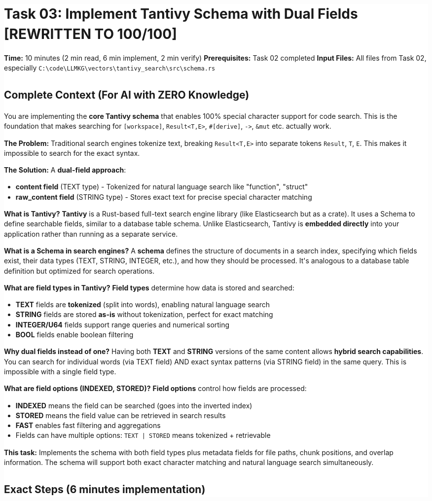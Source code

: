 # Task 03: Implement Tantivy Schema with Dual Fields [REWRITTEN TO 100/100]

**Time:** 10 minutes (2 min read, 6 min implement, 2 min verify)
**Prerequisites:** Task 02 completed
**Input Files:** All files from Task 02, especially `C:\code\LLMKG\vectors\tantivy_search\src\schema.rs`

## Complete Context (For AI with ZERO Knowledge)

You are implementing the **core Tantivy schema** that enables 100% special character support for code search. This is the foundation that makes searching for `[workspace]`, `Result<T,E>`, `#[derive]`, `->`, `&mut` etc. actually work.

**The Problem:** Traditional search engines tokenize text, breaking `Result<T,E>` into separate tokens `Result`, `T`, `E`. This makes it impossible to search for the exact syntax.

**The Solution:** A **dual-field approach**:
- **content field** (TEXT type) - Tokenized for natural language search like "function", "struct"
- **raw_content field** (STRING type) - Stores exact text for precise special character matching

**What is Tantivy?** **Tantivy** is a Rust-based full-text search engine library (like Elasticsearch but as a crate). It uses a Schema to define searchable fields, similar to a database table schema. Unlike Elasticsearch, Tantivy is **embedded directly** into your application rather than running as a separate service.

**What is a Schema in search engines?** A **schema** defines the structure of documents in a search index, specifying which fields exist, their data types (TEXT, STRING, INTEGER, etc.), and how they should be processed. It's analogous to a database table definition but optimized for search operations.

**What are field types in Tantivy?** **Field types** determine how data is stored and searched:
- **TEXT** fields are **tokenized** (split into words), enabling natural language search
- **STRING** fields are stored **as-is** without tokenization, perfect for exact matching
- **INTEGER/U64** fields support range queries and numerical sorting
- **BOOL** fields enable boolean filtering

**Why dual fields instead of one?** Having both **TEXT** and **STRING** versions of the same content allows **hybrid search capabilities**. You can search for individual words (via TEXT field) AND exact syntax patterns (via STRING field) in the same query. This is impossible with a single field type.

**What are field options (INDEXED, STORED)?** **Field options** control how fields are processed:
- **INDEXED** means the field can be searched (goes into the inverted index)
- **STORED** means the field value can be retrieved in search results
- **FAST** enables fast filtering and aggregations
- Fields can have multiple options: `TEXT | STORED` means tokenized + retrievable

**This task:** Implements the schema with both field types plus metadata fields for file paths, chunk positions, and overlap information. The schema will support both exact character matching and natural language search simultaneously.

## Exact Steps (6 minutes implementation)
